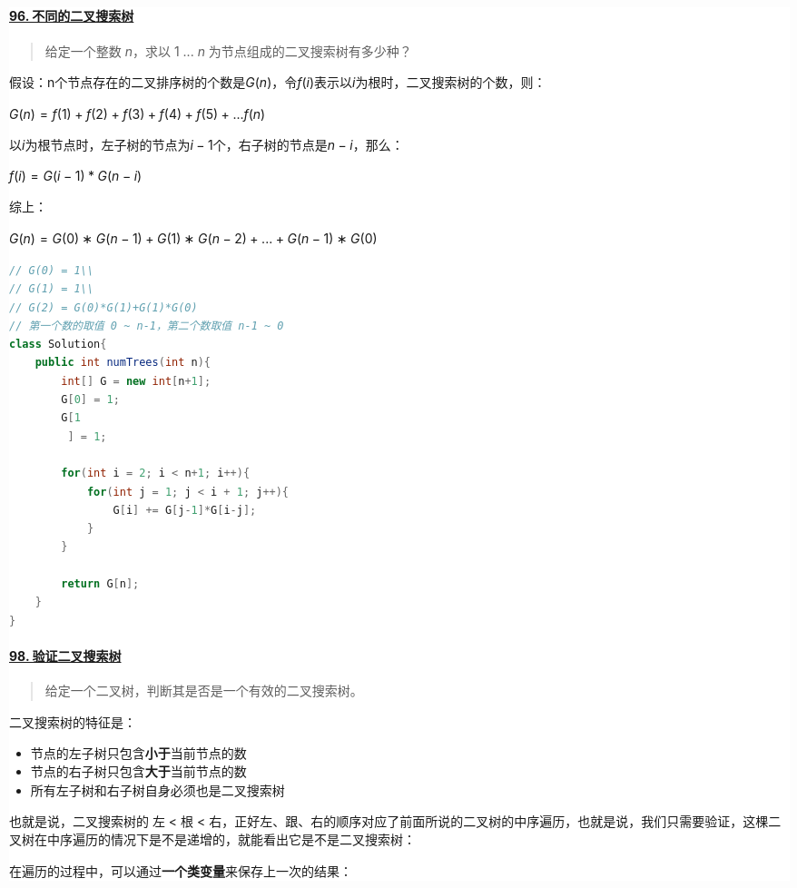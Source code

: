 

#### [96. 不同的二叉搜索树](https://leetcode-cn.com/problems/unique-binary-search-trees/)

> 给定一个整数 *n*，求以 1 ... *n* 为节点组成的二叉搜索树有多少种？

假设：n个节点存在的二叉排序树的个数是$G(n)$，令$f(i)$表示以$i$为根时，二叉搜索树的个数，则：

$G(n)=f(1)+f(2)+f(3)+f(4)+f(5)+...f(n)$

以$i$为根节点时，左子树的节点为$i-1$个，右子树的节点是$n-i$，那么：

$f(i)=G(i-1)*G(n-i)$

综上：

$G(n)=G(0)∗G(n−1)+G(1)∗G(n−2)+...+G(n−1)∗G(0)$

```java
// G(0) = 1\\
// G(1) = 1\\
// G(2) = G(0)*G(1)+G(1)*G(0)
// 第一个数的取值 0 ~ n-1，第二个数取值 n-1 ~ 0
class Solution{
    public int numTrees(int n){
        int[] G = new int[n+1];
        G[0] = 1;
        G[1
         ] = 1;
        
        for(int i = 2; i < n+1; i++){
            for(int j = 1; j < i + 1; j++){
                G[i] += G[j-1]*G[i-j];
            }
        }
        
        return G[n];
    }
}
```



#### [98. 验证二叉搜索树](https://leetcode-cn.com/problems/validate-binary-search-tree/)

> 给定一个二叉树，判断其是否是一个有效的二叉搜索树。

二叉搜索树的特征是：

- 节点的左子树只包含**小于**当前节点的数
- 节点的右子树只包含**大于**当前节点的数
- 所有左子树和右子树自身必须也是二叉搜索树

也就是说，二叉搜索树的 左 < 根 < 右，正好左、跟、右的顺序对应了前面所说的二叉树的中序遍历，也就是说，我们只需要验证，这棵二叉树在中序遍历的情况下是不是递增的，就能看出它是不是二叉搜索树：

在遍历的过程中，可以通过**一个类变量**来保存上一次的结果：
